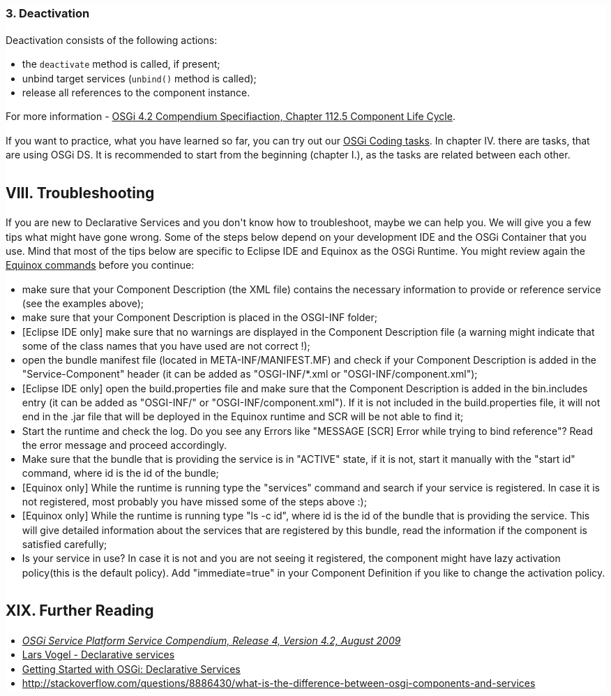 
### 3. Deactivation 

Deactivation consists of the following actions:

 - the `deactivate` method is called, if present;
 - unbind target services (`unbind()` method is called);
 - release all references to the component instance.
 
For more information - [OSGi 4.2 Compendium Specifiaction, Chapter 112.5 Component Life Cycle][OSGi-Compendium].

If you want to practice, what you have learned so far, you can try out our [OSGi Coding tasks](osgitasks.html). In chapter IV. there are tasks, that are using OSGi DS. It is recommended to start from the beginning (chapter I.), as the tasks are related between each other.

## VIII. Troubleshooting

If you are new to Declarative Services and you don't know how to troubleshoot, maybe we can help you. We will give you a few tips what might have gone wrong. Some of the steps below depend on your development IDE and the OSGi Container that you use. Mind that most of the tips below are specific to Eclipse IDE and Equinox as the OSGi Runtime. You might review again the [Equinox commands](equinox.html#iv-commands) before you continue:

- make sure that your Component Description (the XML file) contains the necessary information to provide or reference service (see the examples above);
- make sure that your Component Description is placed in the OSGI-INF folder;
- [Eclipse IDE only] make sure that no warnings are displayed in the Component Description file (a warning might indicate that some of the class names that you have used are not correct !);
- open the bundle manifest file (located in META-INF/MANIFEST.MF) and check if your Component Description is added in the "Service-Component" header (it can be added as "OSGI-INF/*.xml or "OSGI-INF/component.xml");
- [Eclipse IDE only] open the build.properties file and make sure that the Component Description is added in the bin.includes entry (it can be added as "OSGI-INF/" or "OSGI-INF/component.xml"). If it is not included in the build.properties file, it will not end in the .jar file that will be deployed in the Equinox runtime and SCR will be not able to find it;
- Start the runtime and check the log. Do you see any Errors like "MESSAGE [SCR] Error while trying to bind reference"? Read the error message and proceed accordingly.
- Make sure that the bundle that is providing the service is in "ACTIVE" state, if it is not, start it manually with the "start id" command, where id is the id of the bundle;
- [Equinox only] While the runtime is running type the "services" command and search if your service is registered. In case it is not registered, most probably you have missed some of the steps above :);
- [Equinox only] While the runtime is running type "ls -c id", where id is the id of the bundle that is providing the service. This will give detailed information about the services that are registered by this bundle, read the information if the component is satisfied carefully;
- Is your service in use? In case it is not and you are not seeing it registered, the component might have lazy activation policy(this is the default policy). Add "immediate=true" in your Component Definition if you like to change the activation policy.  

## XIX. Further Reading

- [*OSGi Service Platform Service Compendium, Release 4, Version 4.2,
August 2009*](https://osgi.org/download/r4v42/r4.cmpn.pdf)  
- [Lars Vogel - Declarative services](http://www.vogella.com/tutorials/OSGiServices/article.html#declarativeservices)  
- [Getting Started with OSGi: Declarative Services](http://www.eclipsezone.com/eclipse/forums/t97690.rhtml)
- <http://stackoverflow.com/questions/8886430/what-is-the-difference-between-osgi-components-and-services>  

[OSGi-Compendium]: https://osgi.org/download/r4v42/r4.cmpn.pdf
